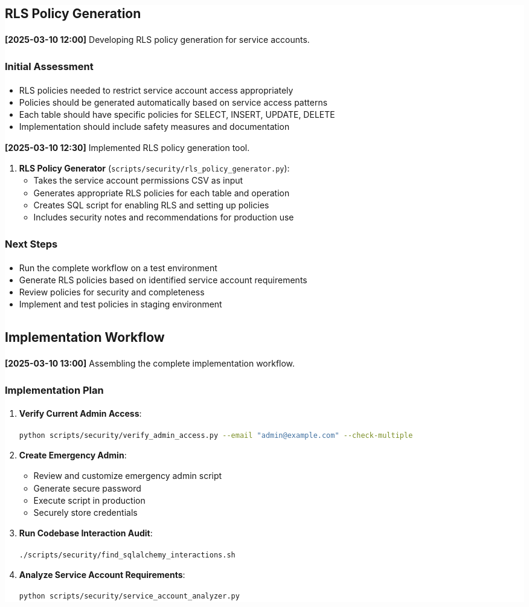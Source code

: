 ## RLS Policy Generation

**[2025-03-10 12:00]** Developing RLS policy generation for service accounts.

### Initial Assessment

- RLS policies needed to restrict service account access appropriately
- Policies should be generated automatically based on service access patterns
- Each table should have specific policies for SELECT, INSERT, UPDATE, DELETE
- Implementation should include safety measures and documentation

**[2025-03-10 12:30]** Implemented RLS policy generation tool.

1. **RLS Policy Generator** (`scripts/security/rls_policy_generator.py`):
   - Takes the service account permissions CSV as input
   - Generates appropriate RLS policies for each table and operation
   - Creates SQL script for enabling RLS and setting up policies
   - Includes security notes and recommendations for production use

### Next Steps

- Run the complete workflow on a test environment
- Generate RLS policies based on identified service account requirements
- Review policies for security and completeness
- Implement and test policies in staging environment

## Implementation Workflow

**[2025-03-10 13:00]** Assembling the complete implementation workflow.

### Implementation Plan

1. **Verify Current Admin Access**:

   ```bash
   python scripts/security/verify_admin_access.py --email "admin@example.com" --check-multiple
   ```

2. **Create Emergency Admin**:

   - Review and customize emergency admin script
   - Generate secure password
   - Execute script in production
   - Securely store credentials

3. **Run Codebase Interaction Audit**:

   ```bash
   ./scripts/security/find_sqlalchemy_interactions.sh
   ```

4. **Analyze Service Account Requirements**:

   ```bash
   python scripts/security/service_account_analyzer.py
   ```
